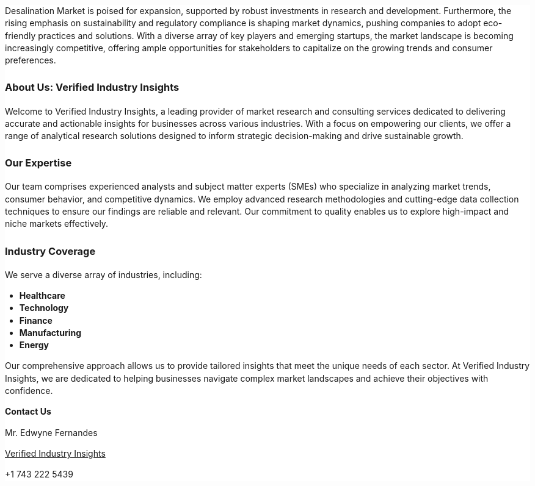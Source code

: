 Desalination Market is poised for expansion, supported by robust investments in research and development. Furthermore, the rising emphasis on sustainability and regulatory compliance is shaping market dynamics, pushing companies to adopt eco-friendly practices and solutions. With a diverse array of key players and emerging startups, the market landscape is becoming increasingly competitive, offering ample opportunities for stakeholders to capitalize on the growing trends and consumer preferences.</p><h3>About Us: Verified Industry Insights</h3><p>Welcome to Verified Industry Insights, a leading provider of market research and consulting services dedicated to delivering accurate and actionable insights for businesses across various industries. With a focus on empowering our clients, we offer a range of analytical research solutions designed to inform strategic decision-making and drive sustainable growth.</p><h3>Our Expertise</h3><p>Our team comprises experienced analysts and subject matter experts (SMEs) who specialize in analyzing market trends, consumer behavior, and competitive dynamics. We employ advanced research methodologies and cutting-edge data collection techniques to ensure our findings are reliable and relevant. Our commitment to quality enables us to explore high-impact and niche markets effectively.</p><h3>Industry Coverage</h3><p>We serve a diverse array of industries, including:</p><ul><li><strong>Healthcare</strong></li><li><strong>Technology</strong></li><li><strong>Finance</strong></li><li><strong>Manufacturing</strong></li><li><strong>Energy</strong></li></ul><p>Our comprehensive approach allows us to provide tailored insights that meet the unique needs of each sector. At Verified Industry Insights, we are dedicated to helping businesses navigate complex market landscapes and achieve their objectives with confidence.</p><p><strong>Contact Us</strong></p><p>Mr. Edwyne Fernandes</p><p><a href="https://www.verifiedindustryinsights.com/">Verified Industry Insights</a></p><p>+1 743 222 5439</p>
